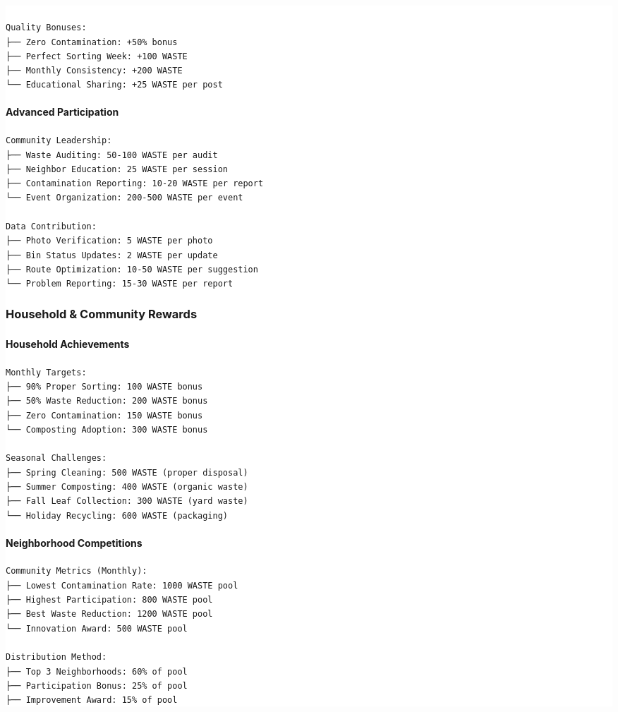 ```

Quality Bonuses:
├── Zero Contamination: +50% bonus
├── Perfect Sorting Week: +100 WASTE
├── Monthly Consistency: +200 WASTE
└── Educational Sharing: +25 WASTE per post
```

#### Advanced Participation
```
Community Leadership:
├── Waste Auditing: 50-100 WASTE per audit
├── Neighbor Education: 25 WASTE per session
├── Contamination Reporting: 10-20 WASTE per report
└── Event Organization: 200-500 WASTE per event

Data Contribution:
├── Photo Verification: 5 WASTE per photo
├── Bin Status Updates: 2 WASTE per update
├── Route Optimization: 10-50 WASTE per suggestion
└── Problem Reporting: 15-30 WASTE per report
```

### Household & Community Rewards

#### Household Achievements
```
Monthly Targets:
├── 90% Proper Sorting: 100 WASTE bonus
├── 50% Waste Reduction: 200 WASTE bonus
├── Zero Contamination: 150 WASTE bonus
└── Composting Adoption: 300 WASTE bonus

Seasonal Challenges:
├── Spring Cleaning: 500 WASTE (proper disposal)
├── Summer Composting: 400 WASTE (organic waste)
├── Fall Leaf Collection: 300 WASTE (yard waste)
└── Holiday Recycling: 600 WASTE (packaging)
```

#### Neighborhood Competitions
```
Community Metrics (Monthly):
├── Lowest Contamination Rate: 1000 WASTE pool
├── Highest Participation: 800 WASTE pool
├── Best Waste Reduction: 1200 WASTE pool
└── Innovation Award: 500 WASTE pool

Distribution Method:
├── Top 3 Neighborhoods: 60% of pool
├── Participation Bonus: 25% of pool
├── Improvement Award: 15% of pool
```
